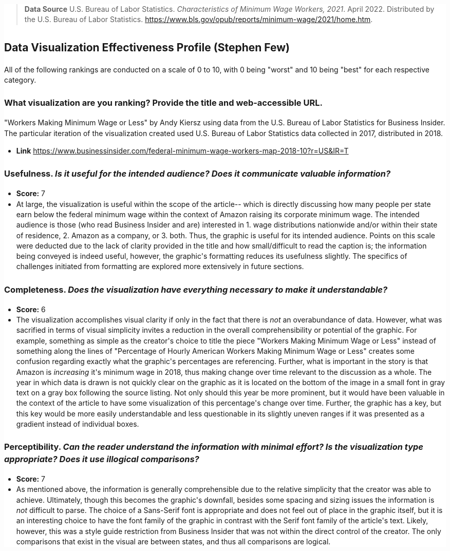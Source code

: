 > **Data Source** U.S. Bureau of Labor Statistics. _Characteristics of Minimum Wage Workers, 2021_. April 2022. Distributed by the U.S. Bureau of Labor Statistics. https://www.bls.gov/opub/reports/minimum-wage/2021/home.htm.

## Data Visualization Effectiveness Profile (Stephen Few)
All of the following rankings are conducted on a scale of 0 to 10, with 0 being "worst" and 10 being "best" for each respective category.

### What visualization are you ranking? Provide the title and web-accessible URL.
"Workers Making Minimum Wage or Less" by Andy Kiersz using data from the U.S. Bureau of Labor Statistics for Business Insider. The particular iteration of the visualization created used U.S. Bureau of Labor Statistics data collected in 2017, distributed in 2018.
- **Link** https://www.businessinsider.com/federal-minimum-wage-workers-map-2018-10?r=US&IR=T

### Usefulness. _Is it useful for the intended audience? Does it communicate valuable information?_
- **Score:** 7
- At large, the visualization is useful within the scope of the article-- which is directly discussing how many people per state earn below the federal minimum wage within the context of Amazon raising its corporate minimum wage. The intended audience is those (who read Business Insider and are) interested in 1. wage distributions nationwide and/or within their state of residence, 2. Amazon as a company, or 3. both. Thus, the graphic is useful for its intended audience. Points on this scale were deducted due to the lack of clarity provided in the title and how small/difficult to read the caption is; the information being conveyed is indeed useful, however, the graphic's formatting reduces its usefulness slightly. The specifics of challenges initiated from formatting are explored more extensively in future sections.

### Completeness. _Does the visualization have everything necessary to make it understandable?_
- **Score:** 6
- The visualization  accomplishes visual clarity if only in the fact that there is _not_ an overabundance of data. However, what was sacrified in terms of visual simplicity invites a reduction in the overall comprehensibility or potential of the graphic. For example, something as simple as the creator's choice to title the piece "Workers Making Minimum Wage or Less" instead of something along the lines of "Percentage of Hourly American Workers Making Minimum Wage or Less" creates some confusion regarding exactly what the graphic's percentages are referencing. Further, what is important in the story is that Amazon is _increasing_ it's minimum wage in 2018, thus making change over time relevant to the discussion as a whole. The year in which data is drawn is not quickly clear on the graphic as it is located on the bottom of the image in a small font in gray text on a gray box following the source listing. Not only should this year be more prominent, but it would have been valuable in the context of the article to have some visualization of this percentage's change over time. Further, the graphic has a key, but this key would be more easily understandable and less questionable in its slightly uneven ranges if it was presented as a gradient instead of individual boxes. 

### Perceptibility. _Can the reader understand the information with minimal effort? Is the visualization type appropriate? Does it use illogical comparisons?_
- **Score:** 7
- As mentioned above, the information is generally comprehensible due to the relative simplicity that the creator was able to achieve. Ultimately, though this becomes the graphic's downfall, besides some spacing and sizing issues the information is _not_ difficult to parse. The choice of a Sans-Serif font is appropriate and does not feel out of place in the graphic itself, but it is an interesting choice to have the font family of the graphic in contrast with the Serif font family of the article's text. Likely, however, this was a style guide restriction from Business Insider that was not within the direct control of the creator. The only comparisons that exist in the visual are between states, and thus all comparisons are logical.
